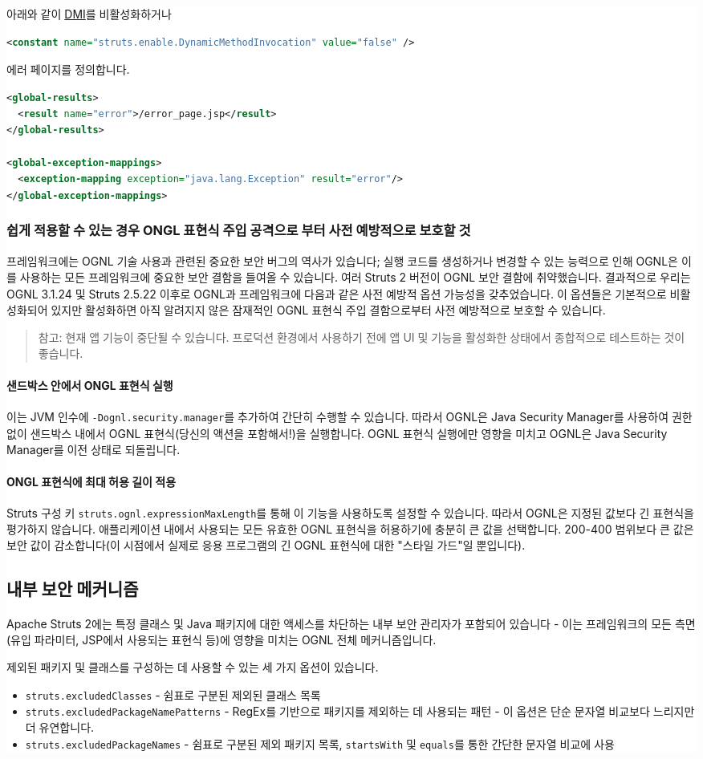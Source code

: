 아래와 같이 [DMI](https://struts.apache.org/core-developers/action-configuration#dynamic-method-invocation)를 비활성화하거나

```xml
<constant name="struts.enable.DynamicMethodInvocation" value="false" />
```

에러 페이지를 정의합니다.

```xml
<global-results>
  <result name="error">/error_page.jsp</result>
</global-results>
 
<global-exception-mappings>
  <exception-mapping exception="java.lang.Exception" result="error"/>
</global-exception-mappings>
```



### 쉽게 적용할 수 있는 경우 ONGL 표현식 주입 공격으로 부터 사전 예방적으로 보호할 것

프레임워크에는 OGNL 기술 사용과 관련된 중요한 보안 버그의 역사가 있습니다; 실행 코드를 생성하거나 변경할 수 있는 능력으로 인해 OGNL은 이를 사용하는 모든 프레임워크에 중요한 보안 결함을 들여올 수 있습니다. 여러 Struts 2 버전이 OGNL 보안 결함에 취약했습니다. 결과적으로 우리는 OGNL 3.1.24 및 Struts 2.5.22 이후로 OGNL과 프레임워크에 다음과 같은 사전 예방적 옵션 가능성을 갖추었습니다. 이 옵션들은 기본적으로 비활성화되어 있지만 활성화하면 아직 알려지지 않은 잠재적인 OGNL 표현식 주입 결함으로부터 사전 예방적으로 보호할 수 있습니다.

> 참고: 현재 앱 기능이 중단될 수 있습니다. 프로덕션 환경에서 사용하기 전에 앱 UI 및 기능을 활성화한 상태에서 종합적으로 테스트하는 것이 좋습니다.

#### 샌드박스 안에서 ONGL 표현식 실행

이는 JVM 인수에 `-Dognl.security.manager`를 추가하여 간단히 수행할 수 있습니다. 따라서 OGNL은 Java Security Manager를 사용하여 권한 없이 샌드박스 내에서 OGNL 표현식(당신의 액션을 포함해서!)을 실행합니다. OGNL 표현식 실행에만 영향을 미치고 OGNL은 Java Security Manager를 이전 상태로 되돌립니다.



#### ONGL 표현식에 최대 허용 길이 적용

Struts 구성 키 `struts.ognl.expressionMaxLength`를 통해 이 기능을 사용하도록 설정할 수 있습니다. 따라서 OGNL은 지정된 값보다 긴 표현식을 평가하지 않습니다. 애플리케이션 내에서 사용되는 모든 유효한 OGNL 표현식을 허용하기에 충분히 큰 값을 선택합니다. 200-400 범위보다 큰 값은 보안 값이 감소합니다(이 시점에서 실제로 응용 프로그램의 긴 OGNL 표현식에 대한 "스타일 가드"일 뿐입니다).





## 내부 보안 메커니즘

Apache Struts 2에는 특정 클래스 및 Java 패키지에 대한 액세스를 차단하는 내부 보안 관리자가 포함되어 있습니다 - 이는 프레임워크의 모든 측면(유입 파라미터, JSP에서 사용되는 표현식 등)에 영향을 미치는 OGNL 전체 메커니즘입니다. 

제외된 패키지 및 클래스를 구성하는 데 사용할 수 있는 세 가지 옵션이 있습니다.

* `struts.excludedClasses` - 쉼표로 구분된 제외된 클래스 목록
* `struts.excludedPackageNamePatterns` - RegEx를 기반으로 패키지를 제외하는 데 사용되는 패턴 - 이 옵션은 단순 문자열 비교보다 느리지만 더 유연합니다.
* `struts.excludedPackageNames` - 쉼표로 구분된 제외 패키지 목록, `startsWith` 및 `equals`를 통한 간단한 문자열 비교에 사용
